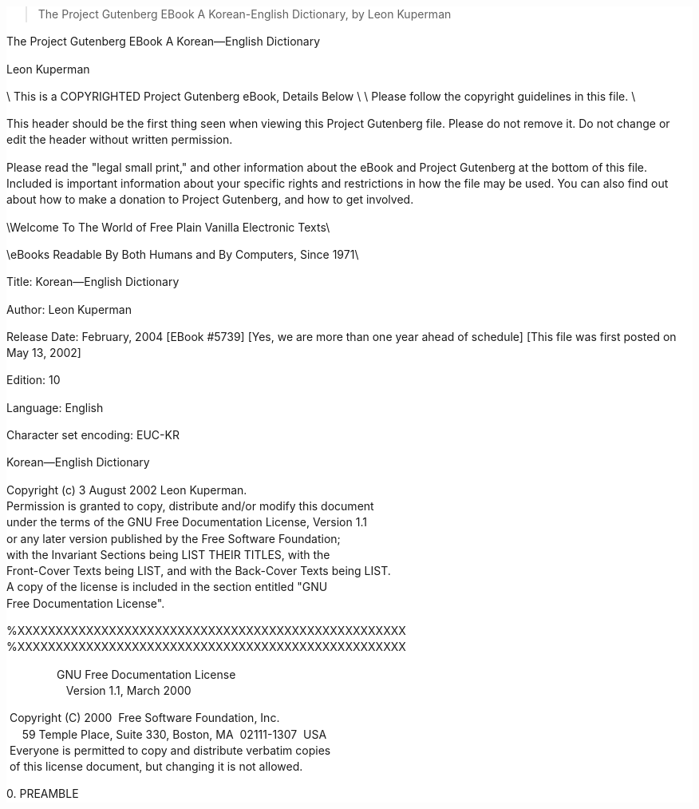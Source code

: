 > The Project Gutenberg EBook A Korean-English Dictionary, by Leon Kuperman

The Project Gutenberg EBook A Korean—English Dictionary

Leon Kuperman

\\ This is a COPYRIGHTED Project Gutenberg eBook, Details Below \\
\\     Please follow the copyright guidelines in this file.     \\

This header should be the first thing seen when viewing this Project
Gutenberg file.  Please do not remove it.  Do not change or edit the
header without written permission.

Please read the "legal small print," and other information about the
eBook and Project Gutenberg at the bottom of this file.  Included is
important information about your specific rights and restrictions in
how the file may be used.  You can also find out about how to make a
donation to Project Gutenberg, and how to get involved.

\\Welcome To The World of Free Plain Vanilla Electronic Texts\\

\\eBooks Readable By Both Humans and By Computers, Since 1971\\

Title: Korean—English Dictionary

Author: Leon Kuperman

Release Date: February, 2004  \[EBook #5739\]
\[Yes, we are more than one year ahead of schedule\]
\[This file was first posted on May 13, 2002\]

Edition: 10

Language: English

Character set encoding: EUC-KR

Korean—English Dictionary

Copyright (c) 3 August 2002 Leon Kuperman.  
Permission is granted to copy, distribute and/or modify this document  
under the terms of the GNU Free Documentation License, Version 1.1  
or any later version published by the Free Software Foundation;  
with the Invariant Sections being LIST THEIR TITLES, with the  
Front-Cover Texts being LIST, and with the Back-Cover Texts being LIST.  
A copy of the license is included in the section entitled "GNU  
Free Documentation License".

%XXXXXXXXXXXXXXXXXXXXXXXXXXXXXXXXXXXXXXXXXXXXXXXXXXX  
%XXXXXXXXXXXXXXXXXXXXXXXXXXXXXXXXXXXXXXXXXXXXXXXXXXX

                GNU Free Documentation License  
                   Version 1.1, March 2000

 Copyright (C) 2000  Free Software Foundation, Inc.  
     59 Temple Place, Suite 330, Boston, MA  02111-1307  USA  
 Everyone is permitted to copy and distribute verbatim copies  
 of this license document, but changing it is not allowed.  

0\. PREAMBLE

